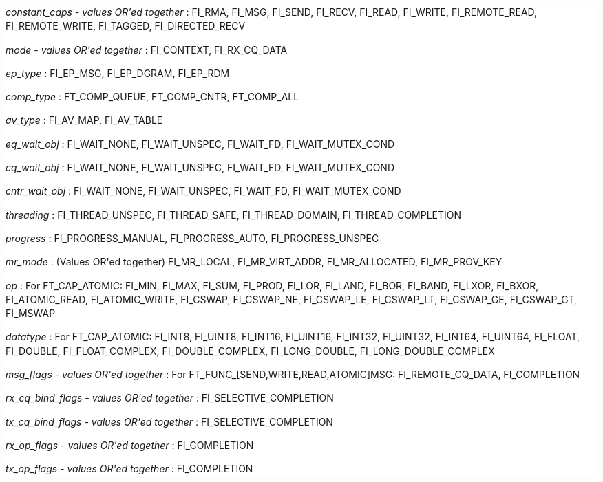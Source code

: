 *constant_caps - values OR'ed together*
: FI_RMA, FI_MSG, FI_SEND, FI_RECV, FI_READ,
  FI_WRITE, FI_REMOTE_READ, FI_REMOTE_WRITE, FI_TAGGED, FI_DIRECTED_RECV

*mode - values OR'ed together*
: FI_CONTEXT, FI_RX_CQ_DATA

*ep_type*
: FI_EP_MSG, FI_EP_DGRAM, FI_EP_RDM

*comp_type*
: FT_COMP_QUEUE, FT_COMP_CNTR, FT_COMP_ALL

*av_type*
: FI_AV_MAP, FI_AV_TABLE

*eq_wait_obj*
: FI_WAIT_NONE, FI_WAIT_UNSPEC, FI_WAIT_FD, FI_WAIT_MUTEX_COND

*cq_wait_obj*
: FI_WAIT_NONE, FI_WAIT_UNSPEC, FI_WAIT_FD, FI_WAIT_MUTEX_COND

*cntr_wait_obj*
: FI_WAIT_NONE, FI_WAIT_UNSPEC, FI_WAIT_FD, FI_WAIT_MUTEX_COND

*threading*
: FI_THREAD_UNSPEC, FI_THREAD_SAFE, FI_THREAD_DOMAIN, FI_THREAD_COMPLETION

*progress*
: FI_PROGRESS_MANUAL, FI_PROGRESS_AUTO, FI_PROGRESS_UNSPEC

*mr_mode*
: (Values OR'ed together) FI_MR_LOCAL, FI_MR_VIRT_ADDR, FI_MR_ALLOCATED,
  FI_MR_PROV_KEY

*op*
: For FT_CAP_ATOMIC: FI_MIN, FI_MAX, FI_SUM, FI_PROD, FI_LOR, FI_LAND, FI_BOR,
  FI_BAND, FI_LXOR, FI_BXOR, FI_ATOMIC_READ, FI_ATOMIC_WRITE, FI_CSWAP,
  FI_CSWAP_NE, FI_CSWAP_LE, FI_CSWAP_LT, FI_CSWAP_GE, FI_CSWAP_GT, FI_MSWAP

*datatype*
: For FT_CAP_ATOMIC: FI_INT8, FI_UINT8, FI_INT16, FI_UINT16, FI_INT32,
  FI_UINT32, FI_INT64, FI_UINT64, FI_FLOAT, FI_DOUBLE, FI_FLOAT_COMPLEX,
  FI_DOUBLE_COMPLEX, FI_LONG_DOUBLE, FI_LONG_DOUBLE_COMPLEX

*msg_flags - values OR'ed together*
: For FT_FUNC_[SEND,WRITE,READ,ATOMIC]MSG: FI_REMOTE_CQ_DATA, FI_COMPLETION

*rx_cq_bind_flags - values OR'ed together*
: FI_SELECTIVE_COMPLETION

*tx_cq_bind_flags - values OR'ed together*
: FI_SELECTIVE_COMPLETION

*rx_op_flags - values OR'ed together*
: FI_COMPLETION

*tx_op_flags - values OR'ed together*
: FI_COMPLETION
